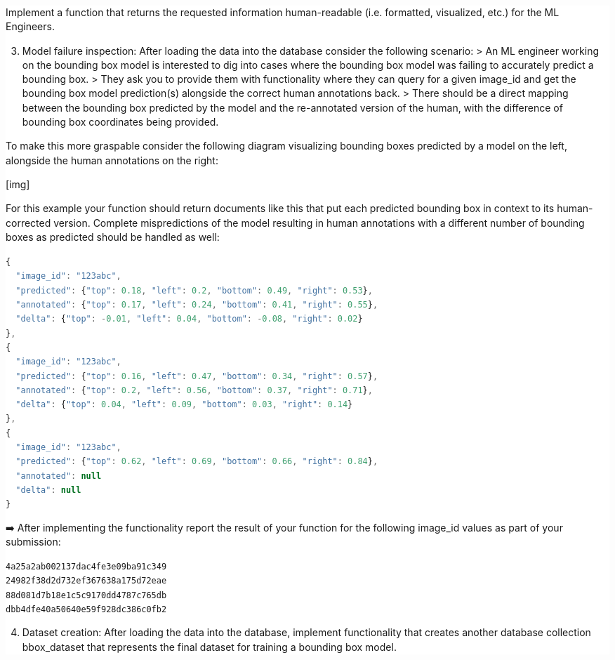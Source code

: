 Implement a function that returns the requested information human-readable (i.e. formatted, visualized, etc.) for the ML Engineers.

3. Model failure inspection:
After loading the data into the database consider the following scenario: > An ML engineer working on the bounding box model is interested to dig into cases where the bounding box model was failing to accurately predict a bounding box. > They ask you to provide them with functionality where they can query for a given image_id and get the bounding box model prediction(s) alongside the correct human annotations back. > There should be a direct mapping between the bounding box predicted by the model and the re-annotated version of the human, with the difference of bounding box coordinates being provided.

To make this more graspable consider the following diagram visualizing bounding boxes predicted by a model on the left, alongside the human annotations on the right:

[img]

For this example your function should return documents like this that put each predicted bounding box in context to its human-corrected version. Complete mispredictions of the model resulting in human annotations with a different number of bounding boxes as predicted should be handled as well:

```js
{
  "image_id": "123abc",
  "predicted": {"top": 0.18, "left": 0.2, "bottom": 0.49, "right": 0.53},
  "annotated": {"top": 0.17, "left": 0.24, "bottom": 0.41, "right": 0.55},
  "delta": {"top": -0.01, "left": 0.04, "bottom": -0.08, "right": 0.02}
},
{
  "image_id": "123abc",
  "predicted": {"top": 0.16, "left": 0.47, "bottom": 0.34, "right": 0.57},
  "annotated": {"top": 0.2, "left": 0.56, "bottom": 0.37, "right": 0.71},
  "delta": {"top": 0.04, "left": 0.09, "bottom": 0.03, "right": 0.14}
},
{
  "image_id": "123abc",
  "predicted": {"top": 0.62, "left": 0.69, "bottom": 0.66, "right": 0.84},
  "annotated": null
  "delta": null
}
```

➡️ After implementing the functionality report the result of your function for the following image_id values as part of your submission:

```
4a25a2ab002137dac4fe3e09ba91c349
24982f38d2d732ef367638a175d72eae
88d081d7b18e1c5c9170dd4787c765db
dbb4dfe40a50640e59f928dc386c0fb2
```

4. Dataset creation:
After loading the data into the database, implement functionality that creates another database collection bbox_dataset that represents the final dataset for training a bounding box model.
